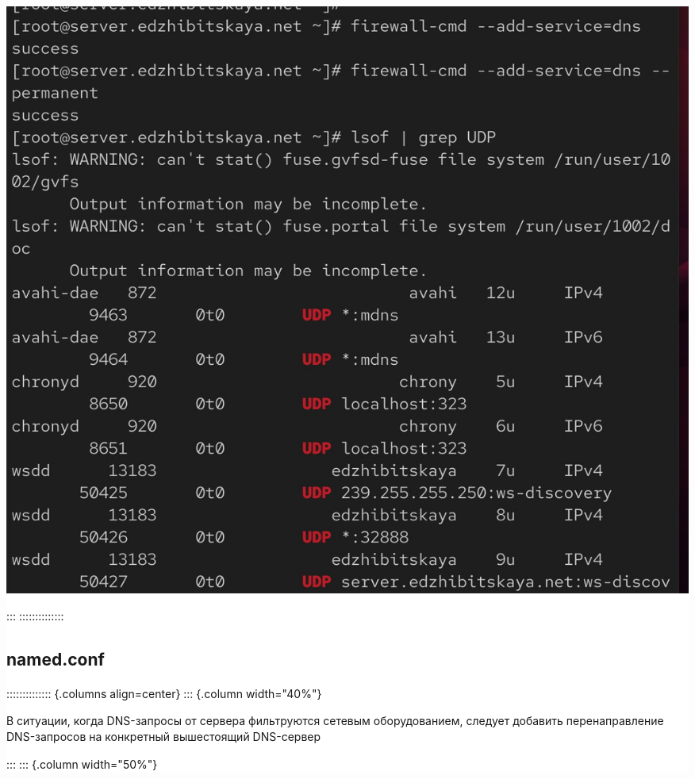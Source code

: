 ![Firewall](image/11.jpg)

:::
::::::::::::::

## named.conf

:::::::::::::: {.columns align=center}
::: {.column width="40%"}

В ситуации, когда DNS-запросы от сервера фильтруются сетевым оборудованием, следует добавить перенаправление DNS-запросов на конкретный вышестоящий DNS-сервер

:::
::: {.column width="50%"}
